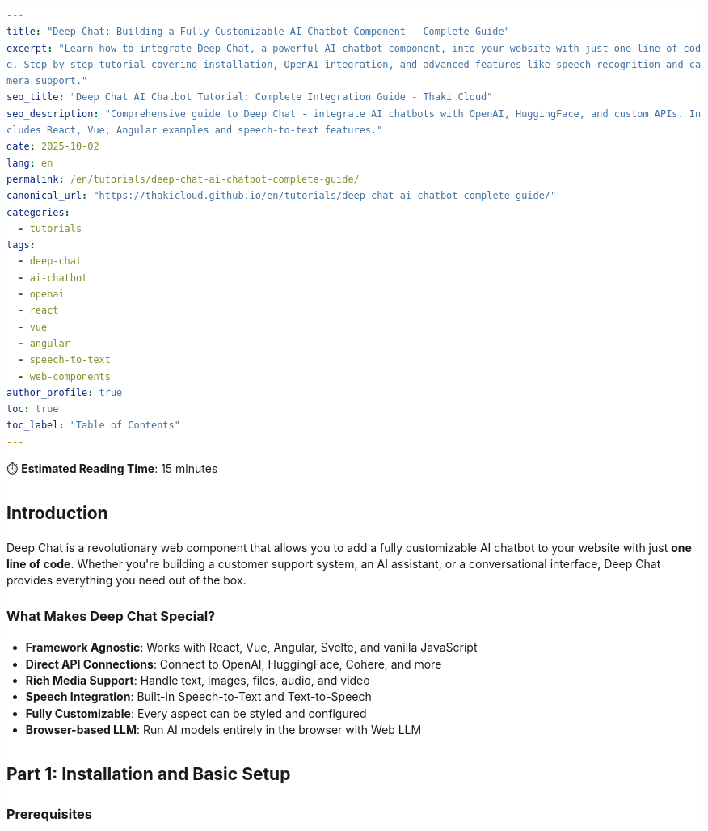 ```yaml
---
title: "Deep Chat: Building a Fully Customizable AI Chatbot Component - Complete Guide"
excerpt: "Learn how to integrate Deep Chat, a powerful AI chatbot component, into your website with just one line of code. Step-by-step tutorial covering installation, OpenAI integration, and advanced features like speech recognition and camera support."
seo_title: "Deep Chat AI Chatbot Tutorial: Complete Integration Guide - Thaki Cloud"
seo_description: "Comprehensive guide to Deep Chat - integrate AI chatbots with OpenAI, HuggingFace, and custom APIs. Includes React, Vue, Angular examples and speech-to-text features."
date: 2025-10-02
lang: en
permalink: /en/tutorials/deep-chat-ai-chatbot-complete-guide/
canonical_url: "https://thakicloud.github.io/en/tutorials/deep-chat-ai-chatbot-complete-guide/"
categories:
  - tutorials
tags:
  - deep-chat
  - ai-chatbot
  - openai
  - react
  - vue
  - angular
  - speech-to-text
  - web-components
author_profile: true
toc: true
toc_label: "Table of Contents"
---
```


⏱️ **Estimated Reading Time**: 15 minutes

## Introduction

Deep Chat is a revolutionary web component that allows you to add a fully customizable AI chatbot to your website with just **one line of code**. Whether you're building a customer support system, an AI assistant, or a conversational interface, Deep Chat provides everything you need out of the box.

### What Makes Deep Chat Special?

- **Framework Agnostic**: Works with React, Vue, Angular, Svelte, and vanilla JavaScript
- **Direct API Connections**: Connect to OpenAI, HuggingFace, Cohere, and more
- **Rich Media Support**: Handle text, images, files, audio, and video
- **Speech Integration**: Built-in Speech-to-Text and Text-to-Speech
- **Fully Customizable**: Every aspect can be styled and configured
- **Browser-based LLM**: Run AI models entirely in the browser with Web LLM

## Part 1: Installation and Basic Setup

### Prerequisites
